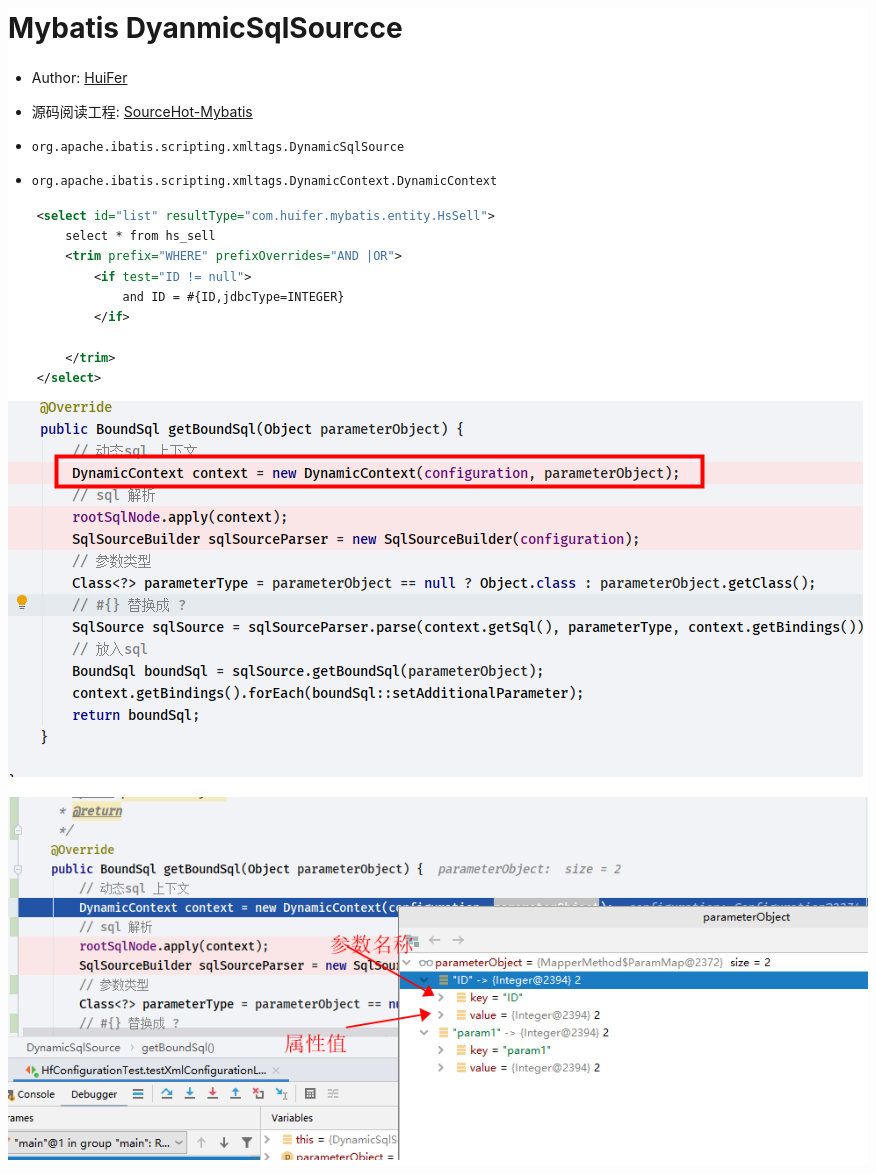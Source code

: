 # Mybatis DyanmicSqlSourcce

- Author: [HuiFer](https://github.com/huifer)
- 源码阅读工程: [SourceHot-Mybatis](https://github.com/SourceHot/mybatis-read.git)

- `org.apache.ibatis.scripting.xmltags.DynamicSqlSource`
- `org.apache.ibatis.scripting.xmltags.DynamicContext.DynamicContext`

```XML
    <select id="list" resultType="com.huifer.mybatis.entity.HsSell">
        select * from hs_sell
        <trim prefix="WHERE" prefixOverrides="AND |OR">
            <if test="ID != null">
                and ID = #{ID,jdbcType=INTEGER}
            </if>

        </trim>
    </select>

```

![image-20191219151247240](../../../images/mybatis/image-20191219151247240.png)

![image-20191219151408597](../../../images/mybatis/image-20191219151408597.png)
